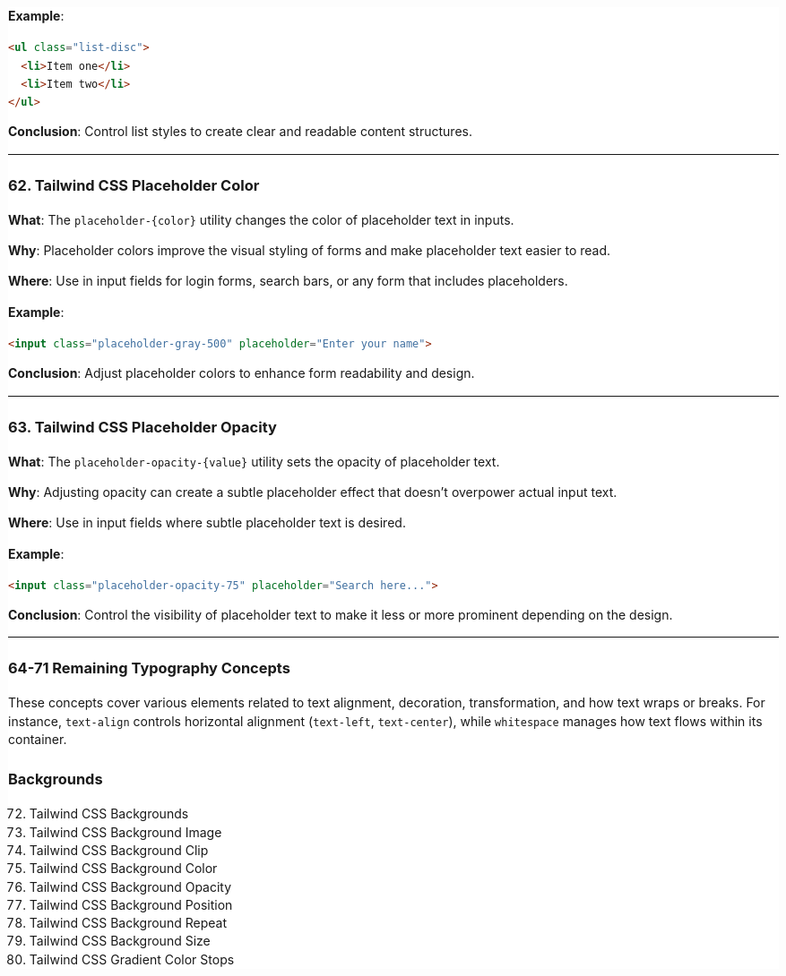 **Example**:
```html
<ul class="list-disc">
  <li>Item one</li>
  <li>Item two</li>
</ul>
```

**Conclusion**: Control list styles to create clear and readable content structures.

---

### 62. Tailwind CSS Placeholder Color

**What**: The `placeholder-{color}` utility changes the color of placeholder text in inputs.

**Why**: Placeholder colors improve the visual styling of forms and make placeholder text easier to read.

**Where**: Use in input fields for login forms, search bars, or any form that includes placeholders.

**Example**:
```html
<input class="placeholder-gray-500" placeholder="Enter your name">
```

**Conclusion**: Adjust placeholder colors to enhance form readability and design.

---

### 63. Tailwind CSS Placeholder Opacity

**What**: The `placeholder-opacity-{value}` utility sets the opacity of placeholder text.

**Why**: Adjusting opacity can create a subtle placeholder effect that doesn’t overpower actual input text.

**Where**: Use in input fields where subtle placeholder text is desired.

**Example**:
```html
<input class="placeholder-opacity-75" placeholder="Search here...">
```

**Conclusion**: Control the visibility of placeholder text to make it less or more prominent depending on the design.

---

### 64-71 Remaining Typography Concepts

These concepts cover various elements related to text alignment, decoration, transformation, and how text wraps or breaks. For instance, `text-align` controls horizontal alignment (`text-left`, `text-center`), while `whitespace` manages how text flows within its container.


### **Backgrounds**
72. Tailwind CSS Backgrounds
73. Tailwind CSS Background Image
74. Tailwind CSS Background Clip
75. Tailwind CSS Background Color
76. Tailwind CSS Background Opacity
77. Tailwind CSS Background Position
78. Tailwind CSS Background Repeat
79. Tailwind CSS Background Size
80. Tailwind CSS Gradient Color Stops
